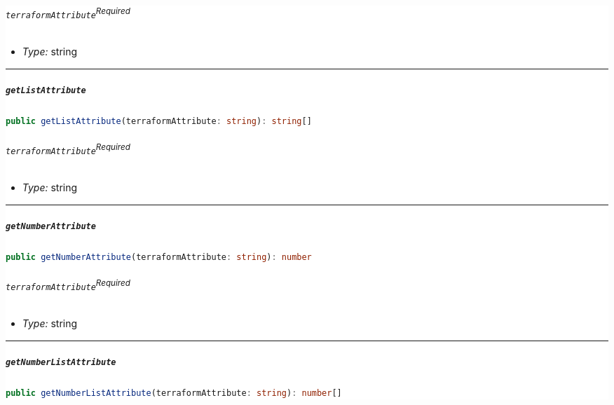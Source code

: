###### `terraformAttribute`<sup>Required</sup> <a name="terraformAttribute" id="rhizo-co-terraform-provider-oci.dataOciDataSafeTargetDatabasePeerTargetDatabase.DataOciDataSafeTargetDatabasePeerTargetDatabaseTlsConfigOutputReference.getBooleanMapAttribute.parameter.terraformAttribute"></a>

- *Type:* string

---

##### `getListAttribute` <a name="getListAttribute" id="rhizo-co-terraform-provider-oci.dataOciDataSafeTargetDatabasePeerTargetDatabase.DataOciDataSafeTargetDatabasePeerTargetDatabaseTlsConfigOutputReference.getListAttribute"></a>

```typescript
public getListAttribute(terraformAttribute: string): string[]
```

###### `terraformAttribute`<sup>Required</sup> <a name="terraformAttribute" id="rhizo-co-terraform-provider-oci.dataOciDataSafeTargetDatabasePeerTargetDatabase.DataOciDataSafeTargetDatabasePeerTargetDatabaseTlsConfigOutputReference.getListAttribute.parameter.terraformAttribute"></a>

- *Type:* string

---

##### `getNumberAttribute` <a name="getNumberAttribute" id="rhizo-co-terraform-provider-oci.dataOciDataSafeTargetDatabasePeerTargetDatabase.DataOciDataSafeTargetDatabasePeerTargetDatabaseTlsConfigOutputReference.getNumberAttribute"></a>

```typescript
public getNumberAttribute(terraformAttribute: string): number
```

###### `terraformAttribute`<sup>Required</sup> <a name="terraformAttribute" id="rhizo-co-terraform-provider-oci.dataOciDataSafeTargetDatabasePeerTargetDatabase.DataOciDataSafeTargetDatabasePeerTargetDatabaseTlsConfigOutputReference.getNumberAttribute.parameter.terraformAttribute"></a>

- *Type:* string

---

##### `getNumberListAttribute` <a name="getNumberListAttribute" id="rhizo-co-terraform-provider-oci.dataOciDataSafeTargetDatabasePeerTargetDatabase.DataOciDataSafeTargetDatabasePeerTargetDatabaseTlsConfigOutputReference.getNumberListAttribute"></a>

```typescript
public getNumberListAttribute(terraformAttribute: string): number[]
```

